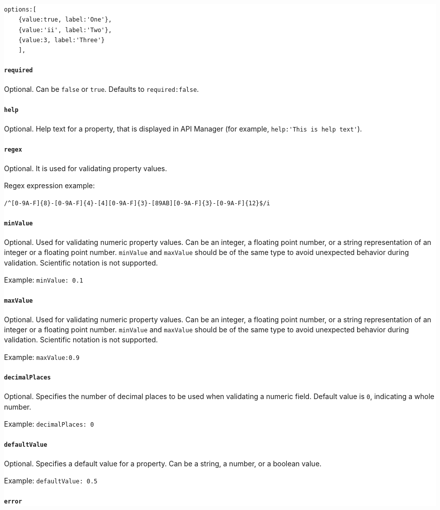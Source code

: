 ```
options:[
    {value:true, label:'One'},
    {value:'ii', label:'Two'},
    {value:3, label:'Three'}
    ],
```

#### `required`

Optional. Can be `false` or `true`. Defaults to `required:false`.

#### `help`

Optional. Help text for a property, that is displayed in API Manager (for example, `help:'This is help text'`).

#### `regex`

Optional. It is used for validating property values.

Regex expression example:

```
/^[0-9A-F]{8}-[0-9A-F]{4}-[4][0-9A-F]{3}-[89AB][0-9A-F]{3}-[0-9A-F]{12}$/i
```

#### `minValue`

Optional. Used for validating numeric property values. Can be an integer, a floating point number, or a string representation of an integer or a floating point number. `minValue` and `maxValue` should be of the same type to avoid unexpected behavior during validation. Scientific notation is not supported.

Example: `minValue: 0.1`

#### `maxValue`

Optional. Used for validating numeric property values. Can be an integer, a floating point number, or a string representation of an integer or a floating point number.  `minValue` and `maxValue` should be of the same type to avoid unexpected behavior during validation. Scientific notation is not supported.

Example: `maxValue:0.9`

#### `decimalPlaces`

Optional. Specifies the number of decimal places to be used when validating a numeric field. Default value is `0`, indicating a whole number.

Example: `decimalPlaces: 0`

#### `defaultValue`

Optional. Specifies a default value for a property. Can be a string, a number, or a boolean value.

Example: `defaultValue: 0.5`

#### `error`
